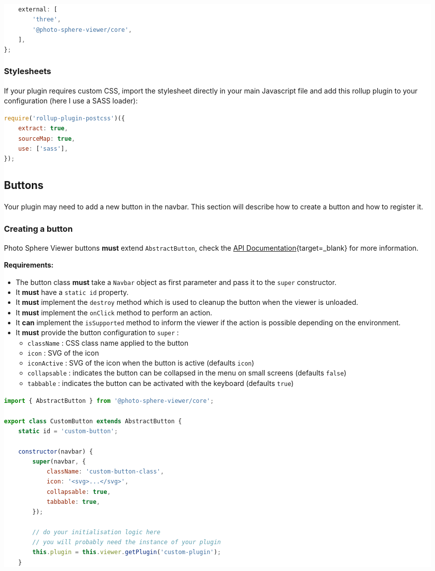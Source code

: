 ```js
    external: [
        'three', 
        '@photo-sphere-viewer/core',
    ],
};
```

### Stylesheets

If your plugin requires custom CSS, import the stylesheet directly in your main Javascript file and add this rollup plugin to your configuration (here I use a SASS loader):

```js
require('rollup-plugin-postcss')({
    extract: true,
    sourceMap: true,
    use: ['sass'],
});
```

## Buttons

Your plugin may need to add a new button in the navbar. This section will describe how to create a button and how to register it.

### Creating a button

Photo Sphere Viewer buttons **must** extend `AbstractButton`, check the [API Documentation](/api/classes/Core.AbstractButton.html){target=_blank} for more information.

**Requirements:**

-   The button class **must** take a `Navbar` object as first parameter and pass it to the `super` constructor.
-   It **must** have a `static id` property.
-   It **must** implement the `destroy` method which is used to cleanup the button when the viewer is unloaded.
-   It **must** implement the `onClick` method to perform an action.
-   It **can** implement the `isSupported` method to inform the viewer if the action is possible depending on the environment.
-   It **must** provide the button configuration to `super` :
    -   `className` : CSS class name applied to the button
    -   `icon` : SVG of the icon
    -   `iconActive` : SVG of the icon when the button is active (defaults `icon`)
    -   `collapsable` : indicates the button can be collapsed in the menu on small screens (defaults `false`)
    -   `tabbable` : indicates the button can be activated with the keyboard (defaults `true`)

```js
import { AbstractButton } from '@photo-sphere-viewer/core';

export class CustomButton extends AbstractButton {
    static id = 'custom-button';

    constructor(navbar) {
        super(navbar, {
            className: 'custom-button-class',
            icon: '<svg>...</svg>',
            collapsable: true,
            tabbable: true,
        });

        // do your initialisation logic here
        // you will probably need the instance of your plugin
        this.plugin = this.viewer.getPlugin('custom-plugin');
    }
```